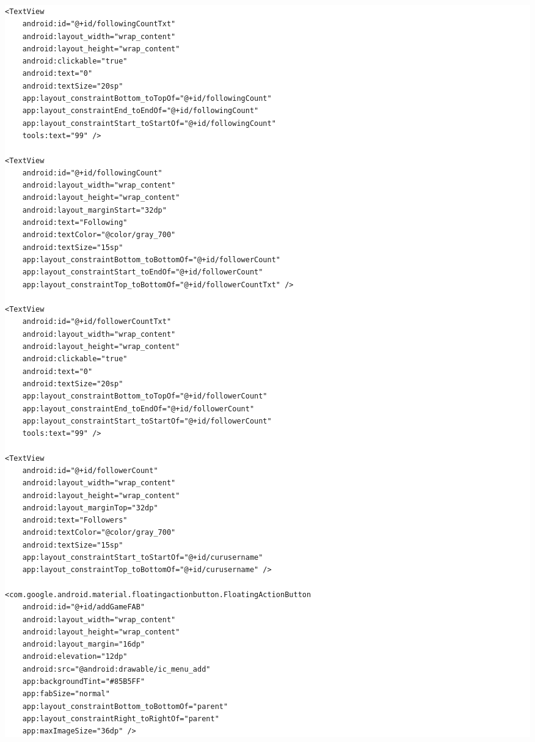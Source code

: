     <TextView
        android:id="@+id/followingCountTxt"
        android:layout_width="wrap_content"
        android:layout_height="wrap_content"
        android:clickable="true"
        android:text="0"
        android:textSize="20sp"
        app:layout_constraintBottom_toTopOf="@+id/followingCount"
        app:layout_constraintEnd_toEndOf="@+id/followingCount"
        app:layout_constraintStart_toStartOf="@+id/followingCount"
        tools:text="99" />

    <TextView
        android:id="@+id/followingCount"
        android:layout_width="wrap_content"
        android:layout_height="wrap_content"
        android:layout_marginStart="32dp"
        android:text="Following"
        android:textColor="@color/gray_700"
        android:textSize="15sp"
        app:layout_constraintBottom_toBottomOf="@+id/followerCount"
        app:layout_constraintStart_toEndOf="@+id/followerCount"
        app:layout_constraintTop_toBottomOf="@+id/followerCountTxt" />

    <TextView
        android:id="@+id/followerCountTxt"
        android:layout_width="wrap_content"
        android:layout_height="wrap_content"
        android:clickable="true"
        android:text="0"
        android:textSize="20sp"
        app:layout_constraintBottom_toTopOf="@+id/followerCount"
        app:layout_constraintEnd_toEndOf="@+id/followerCount"
        app:layout_constraintStart_toStartOf="@+id/followerCount"
        tools:text="99" />

    <TextView
        android:id="@+id/followerCount"
        android:layout_width="wrap_content"
        android:layout_height="wrap_content"
        android:layout_marginTop="32dp"
        android:text="Followers"
        android:textColor="@color/gray_700"
        android:textSize="15sp"
        app:layout_constraintStart_toStartOf="@+id/curusername"
        app:layout_constraintTop_toBottomOf="@+id/curusername" />

    <com.google.android.material.floatingactionbutton.FloatingActionButton
        android:id="@+id/addGameFAB"
        android:layout_width="wrap_content"
        android:layout_height="wrap_content"
        android:layout_margin="16dp"
        android:elevation="12dp"
        android:src="@android:drawable/ic_menu_add"
        app:backgroundTint="#85B5FF"
        app:fabSize="normal"
        app:layout_constraintBottom_toBottomOf="parent"
        app:layout_constraintRight_toRightOf="parent"
        app:maxImageSize="36dp" />
